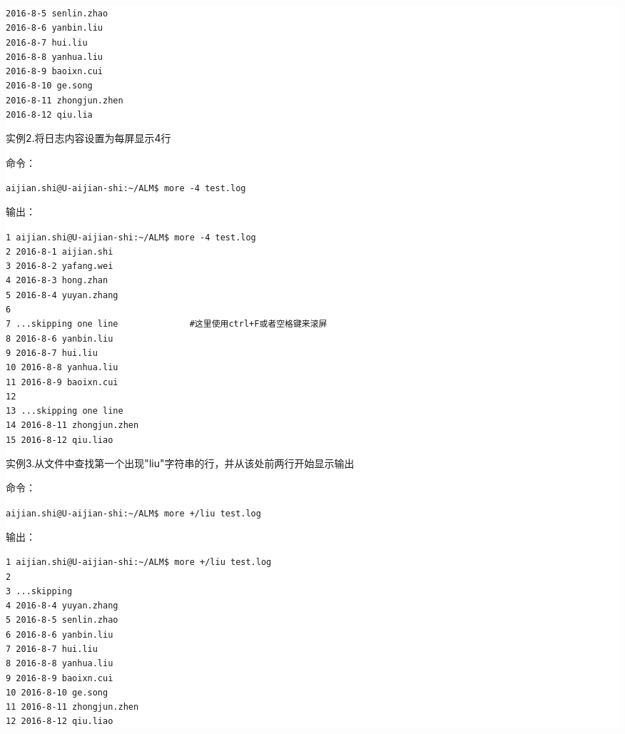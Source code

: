 ```
2016-8-5 senlin.zhao  
2016-8-6 yanbin.liu  
2016-8-7 hui.liu  
2016-8-8 yanhua.liu  
2016-8-9 baoixn.cui  
2016-8-10 ge.song  
2016-8-11 zhongjun.zhen  
2016-8-12 qiu.lia  
```

实例2.将日志内容设置为每屏显示4行

命令：  
```
aijian.shi@U-aijian-shi:~/ALM$ more -4 test.log
```

输出：  
```
1 aijian.shi@U-aijian-shi:~/ALM$ more -4 test.log
2 2016-8-1 aijian.shi
3 2016-8-2 yafang.wei
4 2016-8-3 hong.zhan
5 2016-8-4 yuyan.zhang
6 
7 ...skipping one line              #这里使用ctrl+F或者空格键来滚屏
8 2016-8-6 yanbin.liu
9 2016-8-7 hui.liu
10 2016-8-8 yanhua.liu
11 2016-8-9 baoixn.cui
12 
13 ...skipping one line
14 2016-8-11 zhongjun.zhen
15 2016-8-12 qiu.liao
```

实例3.从文件中查找第一个出现"liu"字符串的行，并从该处前两行开始显示输出

命令：  
```
aijian.shi@U-aijian-shi:~/ALM$ more +/liu test.log
```

输出：  
```
1 aijian.shi@U-aijian-shi:~/ALM$ more +/liu test.log
2 
3 ...skipping
4 2016-8-4 yuyan.zhang
5 2016-8-5 senlin.zhao
6 2016-8-6 yanbin.liu
7 2016-8-7 hui.liu
8 2016-8-8 yanhua.liu
9 2016-8-9 baoixn.cui
10 2016-8-10 ge.song
11 2016-8-11 zhongjun.zhen
12 2016-8-12 qiu.liao
```
